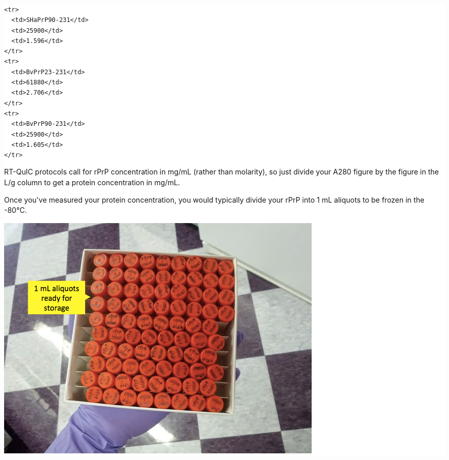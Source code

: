     <tr>
      <td>SHaPrP90-231</td>
      <td>25900</td>
      <td>1.596</td>
    </tr>
    <tr>
      <td>BvPrP23-231</td>
      <td>61880</td>
      <td>2.706</td>
    </tr>
    <tr>
      <td>BvPrP90-231</td>
      <td>25900</td>
      <td>1.605</td>
    </tr>
</table>

RT-QuIC protocols call for rPrP concentration in mg/mL (rather than molarity), so just divide your A280 figure by the figure in the L/g column to get a protein concentration in mg/mL.

Once you've measured your protein concentration, you would typically divide your rPrP into 1 mL aliquots to be frozen in the -80&deg;C.

![](/media/2014/07/rprp-day-5-aliquots.png)
